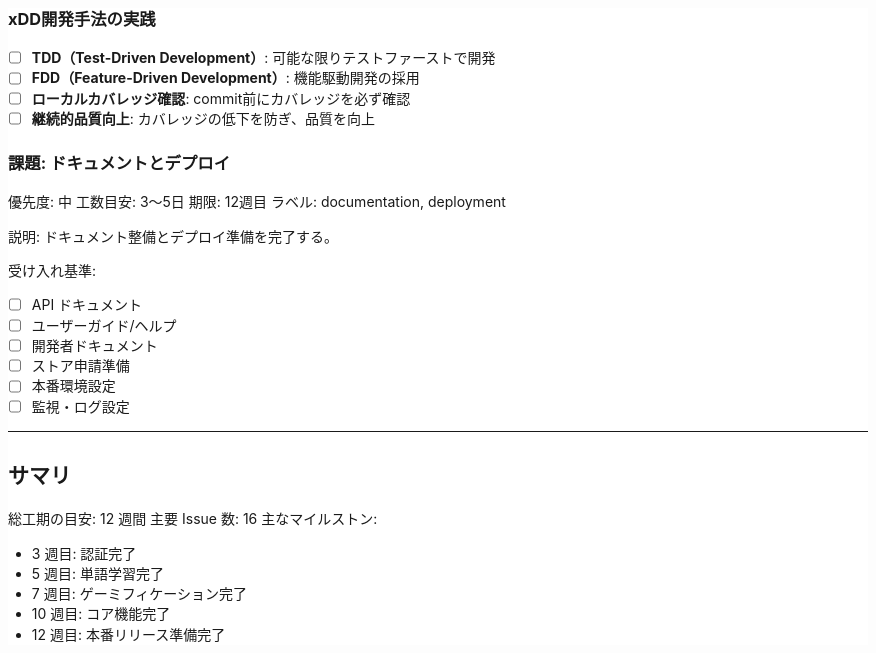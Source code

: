 ### xDD開発手法の実践
- [ ] **TDD（Test-Driven Development）**: 可能な限りテストファーストで開発
- [ ] **FDD（Feature-Driven Development）**: 機能駆動開発の採用
- [ ] **ローカルカバレッジ確認**: commit前にカバレッジを必ず確認
- [ ] **継続的品質向上**: カバレッジの低下を防ぎ、品質を向上

### 課題: ドキュメントとデプロイ
優先度: 中
工数目安: 3〜5日
期限: 12週目
ラベル: documentation, deployment

説明:
ドキュメント整備とデプロイ準備を完了する。

受け入れ基準:
- [ ] API ドキュメント
- [ ] ユーザーガイド/ヘルプ
- [ ] 開発者ドキュメント
- [ ] ストア申請準備
- [ ] 本番環境設定
- [ ] 監視・ログ設定

---

## サマリ

総工期の目安: 12 週間
主要 Issue 数: 16
主なマイルストン:
- 3 週目: 認証完了
- 5 週目: 単語学習完了
- 7 週目: ゲーミフィケーション完了
- 10 週目: コア機能完了
- 12 週目: 本番リリース準備完了
